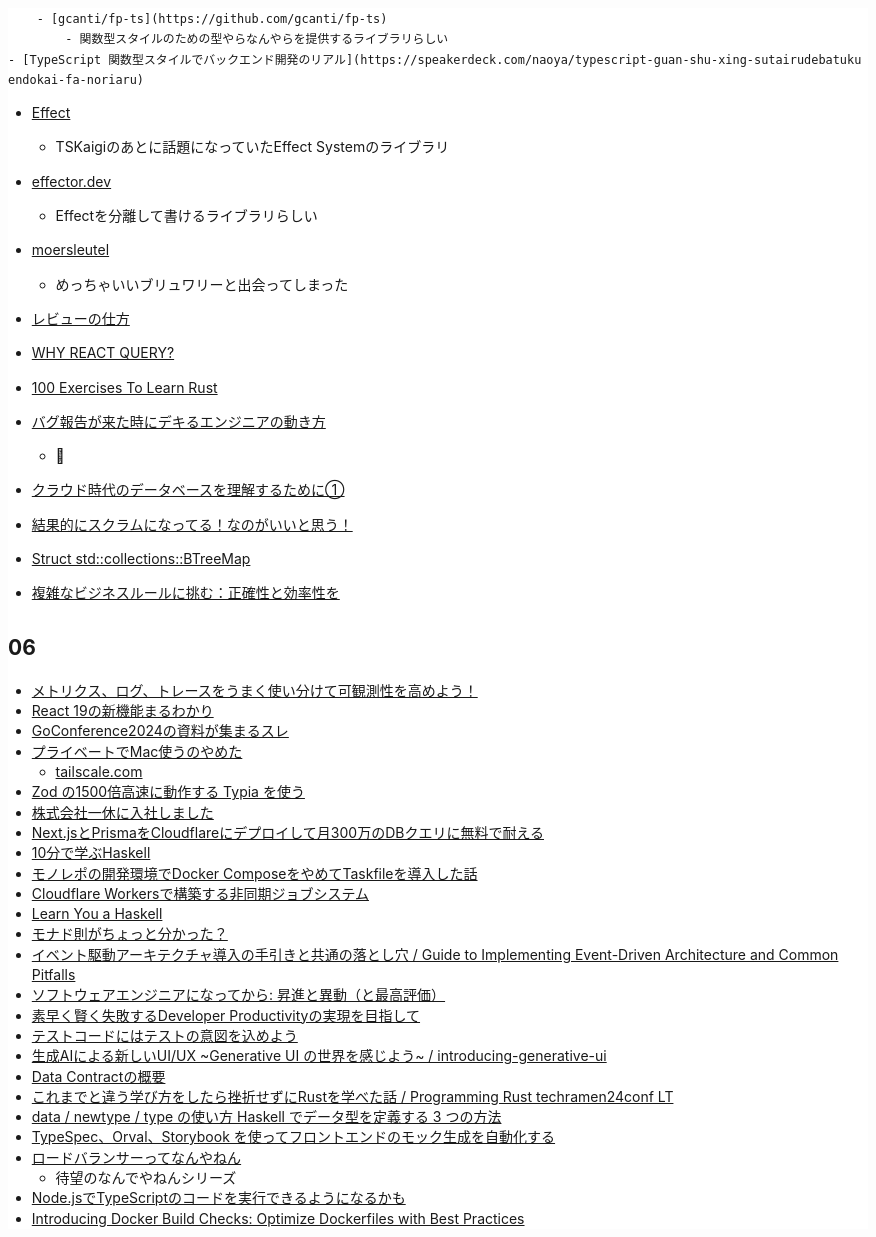         - [gcanti/fp-ts](https://github.com/gcanti/fp-ts) 
            - 関数型スタイルのための型やらなんやらを提供するライブラリらしい
    - [TypeScript 関数型スタイルでバックエンド開発のリアル](https://speakerdeck.com/naoya/typescript-guan-shu-xing-sutairudebatukuendokai-fa-noriaru) 
- [Effect](https://effect.website/) 
    - TSKaigiのあとに話題になっていたEffect Systemのライブラリ
- [effector.dev](https://effector.dev/en/introduction/examples/) 
    - Effectを分離して書けるライブラリらしい

- [moersleutel](https://moersleutel.com/)
    - めっちゃいいブリュワリーと出会ってしまった 
- [レビューの仕方](https://speakerdeck.com/yosuke_furukawa/rebiyufalseshi-fang) 
- [WHY REACT QUERY?](https://ui.dev/why-react-query)
- [100 Exercises To Learn Rust](https://rust-exercises.com/01_intro/00_welcome) 
- [バグ報告が来た時にデキるエンジニアの動き方](https://zenn.dev/mixi/articles/d5a558a0b0870d) 
    - 👀
- [クラウド時代のデータベースを理解するために①](https://zenn.dev/tzkoba/articles/b0b306c3f41d1e) 
- [結果的にスクラムになってる！なのがいいと思う！](https://speakerdeck.com/bufferings/jie-guo-de-nisukuramuninatuteru-nafalsegaiitosi-u-number-rsgt2017) 
- [Struct std::collections::BTreeMap](https://doc.rust-lang.org/std/collections/struct.BTreeMap.html#) 
- [複雑なビジネスルールに挑む：正確性と効率性を](https://speakerdeck.com/kakehashi/strike-a-balance-between-correctness-and-efficiency-with-fp-ts)

## 06
- [メトリクス、ログ、トレースをうまく使い分けて可観測性を高めよう！](https://speakerdeck.com/masayoshi/metorikusu-rogu-toresuwoumakushi-ifen-keteke-guan-ce-xing-wogao-meyou?slide=43) 
- [React 19の新機能まるわかり](https://zenn.dev/uhyo/books/react-19-new) 
- [GoConference2024の資料が集まるスレ](https://zenn.dev/miyataka/scraps/cc37aa7918944f) 
- [プライベートでMac使うのやめた](https://sosukesuzuki.dev/posts/my-pc-environment-2024/) 
    - [tailscale.com](https://tailscale.com/) 
- [Zod の1500倍高速に動作する Typia を使う](https://zenn.dev/hr20k_/articles/3ecde4239668b2) 
- [株式会社一休に入社しました](https://tarao.hatenablog.com/entry/job-change-2024) 
- [Next.jsとPrismaをCloudflareにデプロイして月300万のDBクエリに無料で耐える](https://zenn.dev/miravy/articles/c3787b3fc29546) 
-  [10分で学ぶHaskell](https://wiki.haskell.org/10%E5%88%86%E3%81%A7%E5%AD%A6%E3%81%B6Haskell) 
- [モノレポの開発環境でDocker ComposeをやめてTaskfileを導入した話](https://zenn.dev/uzu_tech/articles/e0f0af5945033b) 
- [Cloudflare Workersで構築する非同期ジョブシステム](https://speakerdeck.com/aiji42/cloudflare-workersdegou-zhu-surufei-tong-qi-ziyobusisutemu)
- [Learn You a Haskell](https://learnyouahaskell.com/chapters) 
- [モナド則がちょっと分かった？](https://qiita.com/7shi/items/547b6137d7a3c482fe68) 
- [イベント駆動アーキテクチャ導入の手引きと共通の落とし穴 / Guide to Implementing Event-Driven Architecture and Common Pitfalls](https://speakerdeck.com/nrslib/guide-to-implementing-event-driven-architecture-and-common-pitfalls?slide=268) 
- [ソフトウェアエンジニアになってから: 昇進と異動（と最高評価）](https://note.com/hirotsujino/n/nbd534ff6b94b?sub_rt=share_pw)
- [素早く賢く失敗するDeveloper Productivityの実現を目指して](https://speakerdeck.com/stormcat24/su-zao-kuxian-kushi-bai-surudeveloper-productivityfalseshi-xian-womu-zhi-site) 
- [テストコードにはテストの意図を込めよう](https://speakerdeck.com/nihonbuson/tesutokodonihatesutofalseyi-tu-woip-meyou) 
- [生成AIによる新しいUI/UX ~Generative UI の世界を感じよう~ / introducing-generative-ui](https://speakerdeck.com/gawa/introducing-generative-ui) 
- [Data Contractの概要](https://zenn.dev/yohei/articles/2024-04-15-data-contract) 
- [これまでと違う学び方をしたら挫折せずにRustを学べた話 / Programming Rust techramen24conf LT](https://speakerdeck.com/twada/programming-rust-techramen24conf-lt) 
- [data / newtype / type の使い方 Haskell でデータ型を定義する 3 つの方法](https://haskell.jp/blog/posts/2020/how-to-use-type-newtype-data.html) 
- [TypeSpec、Orval、Storybook を使ってフロントエンドのモック生成を自動化する](https://zenn.dev/funteractiveinc/articles/63ace4f19ba2b9) 
- [ロードバランサーってなんやねん](https://zenn.dev/mi_01_24fu/articles/load-balancer_2024_07_13) 
    - 待望のなんでやねんシリーズ
- [Node.jsでTypeScriptのコードを実行できるようになるかも](https://hiroppy.me/blog/nodejs-strip-type/)
- [Introducing Docker Build Checks: Optimize Dockerfiles with Best Practices](https://www.docker.com/blog/introducing-docker-build-checks/) 